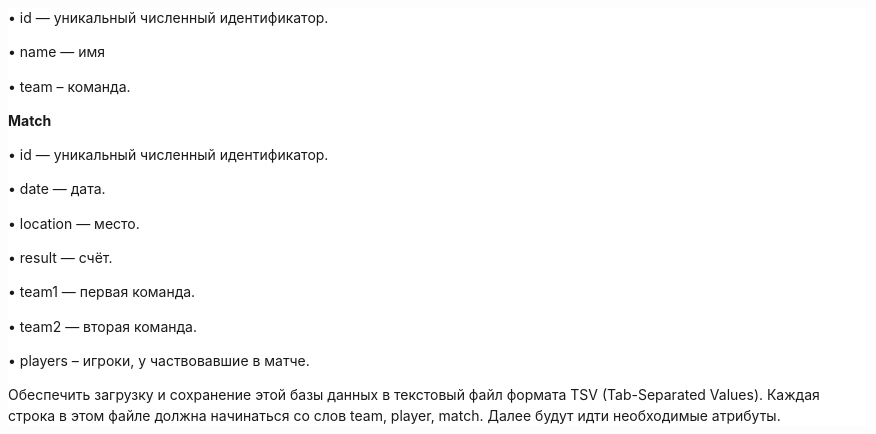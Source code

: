 • id — уникальный численный идентификатор.

• name — имя

• team – команда.

**Match**

• id — уникальный численный идентификатор.

• date — дата.

• location — место.

• result — счёт.

• team1 — первая команда.

• team2 — вторая команда.

• players – игроки, у частвовавшие в матче.

Обеспечить загрузку и сохранение этой базы данных в текстовый файл формата TSV (Tab-Separated Values). Каждая строка в этом файле должна начинаться со слов team, player, match. Далее будут идти необходимые атрибуты.

